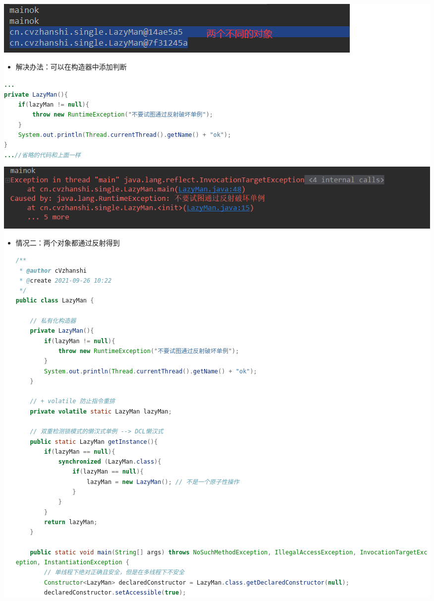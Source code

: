   ![image-20210926114204226](设计模式.assets/image-20210926114204226.png)

  - 解决办法：可以在构造器中添加判断

  ```java
  ...
  private LazyMan(){
      if(lazyMan != null){
          throw new RuntimeException("不要试图通过反射破坏单例");
      }
      System.out.println(Thread.currentThread().getName() + "ok");
  }
  ...//省略的代码和上面一样
  ```

  ![image-20210926114437454](设计模式.assets/image-20210926114437454.png)

- 情况二：两个对象都通过反射得到

  ```java
  /**
   * @author cVzhanshi
   * @create 2021-09-26 10:22
   */
  public class LazyMan {
  
      // 私有化构造器
      private LazyMan(){
          if(lazyMan != null){
              throw new RuntimeException("不要试图通过反射破坏单例");
          }
          System.out.println(Thread.currentThread().getName() + "ok");
      }
  
      // + volatile 防止指令重排
      private volatile static LazyMan lazyMan;
  
      // 双重检测锁模式的懒汉式单例 --> DCL懒汉式
      public static LazyMan getInstance(){
          if(lazyMan == null){
              synchronized (LazyMan.class){
                  if(lazyMan == null){
                      lazyMan = new LazyMan(); // 不是一个原子性操作
                  }
              }
          }
          return lazyMan;
      }
  
      public static void main(String[] args) throws NoSuchMethodException, IllegalAccessException, InvocationTargetException, InstantiationException {
          // 单线程下绝对正确且安全，但是在多线程下不安全
          Constructor<LazyMan> declaredConstructor = LazyMan.class.getDeclaredConstructor(null);
          declaredConstructor.setAccessible(true);
  ```